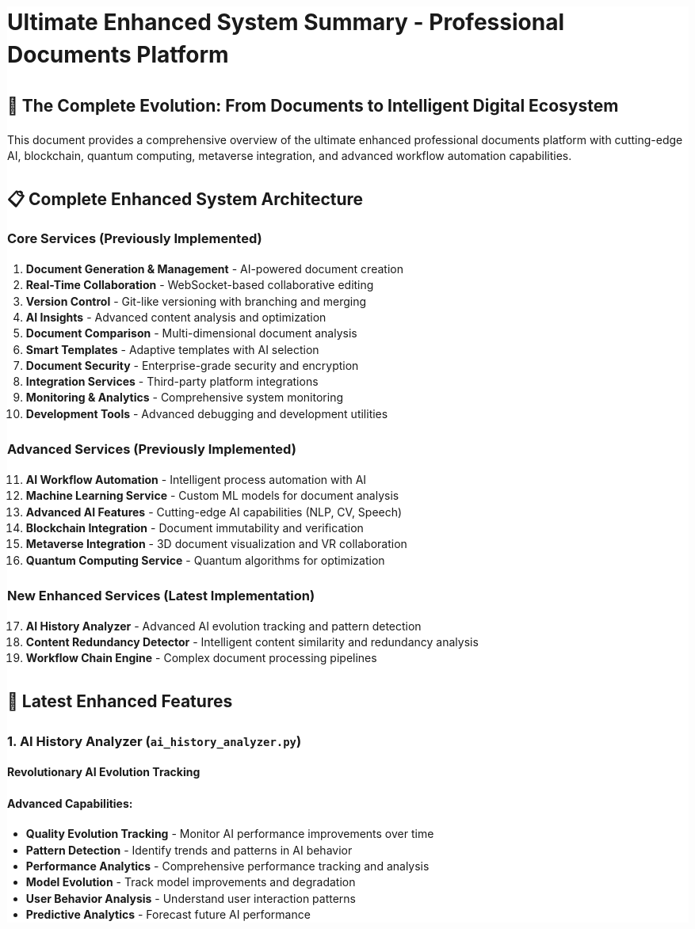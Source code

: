 # Ultimate Enhanced System Summary - Professional Documents Platform

## 🚀 The Complete Evolution: From Documents to Intelligent Digital Ecosystem

This document provides a comprehensive overview of the ultimate enhanced professional documents platform with cutting-edge AI, blockchain, quantum computing, metaverse integration, and advanced workflow automation capabilities.

## 📋 Complete Enhanced System Architecture

### Core Services (Previously Implemented)
1. **Document Generation & Management** - AI-powered document creation
2. **Real-Time Collaboration** - WebSocket-based collaborative editing
3. **Version Control** - Git-like versioning with branching and merging
4. **AI Insights** - Advanced content analysis and optimization
5. **Document Comparison** - Multi-dimensional document analysis
6. **Smart Templates** - Adaptive templates with AI selection
7. **Document Security** - Enterprise-grade security and encryption
8. **Integration Services** - Third-party platform integrations
9. **Monitoring & Analytics** - Comprehensive system monitoring
10. **Development Tools** - Advanced debugging and development utilities

### Advanced Services (Previously Implemented)
11. **AI Workflow Automation** - Intelligent process automation with AI
12. **Machine Learning Service** - Custom ML models for document analysis
13. **Advanced AI Features** - Cutting-edge AI capabilities (NLP, CV, Speech)
14. **Blockchain Integration** - Document immutability and verification
15. **Metaverse Integration** - 3D document visualization and VR collaboration
16. **Quantum Computing Service** - Quantum algorithms for optimization

### New Enhanced Services (Latest Implementation)
17. **AI History Analyzer** - Advanced AI evolution tracking and pattern detection
18. **Content Redundancy Detector** - Intelligent content similarity and redundancy analysis
19. **Workflow Chain Engine** - Complex document processing pipelines

## 🎯 Latest Enhanced Features

### 1. AI History Analyzer (`ai_history_analyzer.py`)
**Revolutionary AI Evolution Tracking**

#### Advanced Capabilities:
- **Quality Evolution Tracking** - Monitor AI performance improvements over time
- **Pattern Detection** - Identify trends and patterns in AI behavior
- **Performance Analytics** - Comprehensive performance tracking and analysis
- **Model Evolution** - Track model improvements and degradation
- **User Behavior Analysis** - Understand user interaction patterns
- **Predictive Analytics** - Forecast future AI performance
